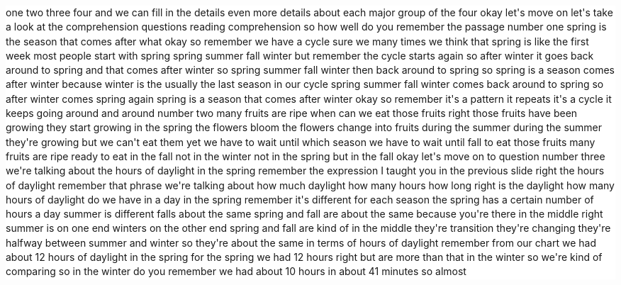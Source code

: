 one two three four and we can fill in
the details even more details about each
major group of the four okay let's move
on let's take a look at the
comprehension questions reading
comprehension so how well do you
remember the passage number one spring
is the season that comes after what okay
so remember we have a cycle sure we many
times we think that spring is like the
first week most people start with spring
spring summer fall winter but remember
the cycle starts again
so after winter it goes back around to
spring and that comes after winter so
spring summer fall winter then back
around to spring so spring is a season
comes after winter because winter is the
usually the last season in our cycle
spring summer fall winter comes back
around to spring so after winter comes
spring again spring is a season that
comes after winter okay so remember it's
a pattern it repeats it's a cycle it
keeps going around and around number two
many fruits are ripe when can we eat
those fruits right those fruits have
been growing they start growing in the
spring the flowers bloom the flowers
change into fruits during the summer
during the summer they're growing but we
can't eat them yet we have to wait until
which season we have to wait until fall
to eat those fruits many fruits are ripe
ready to eat in the fall not in the
winter not in the spring but in the fall
okay let's move on to question number
three we're talking about the hours of
daylight in the spring remember the
expression I taught you in the previous
slide right the hours of daylight
remember that phrase we're talking about
how much daylight how many hours how
long right is the daylight how many
hours
of daylight do we have in a day in the
spring remember it's different for each
season the spring has a certain number
of hours a day summer is different falls
about the same spring and fall are about
the same because you're there in the
middle right summer is on one end
winters on the other end spring and fall
are kind of in the middle they're
transition they're changing they're
halfway between summer and winter so
they're about the same in terms of hours
of daylight remember from our chart we
had about 12 hours of daylight in the
spring for the spring we had 12 hours
right but are more than that in the
winter so we're kind of comparing so in
the winter do you remember we had about
10 hours in about 41 minutes so almost